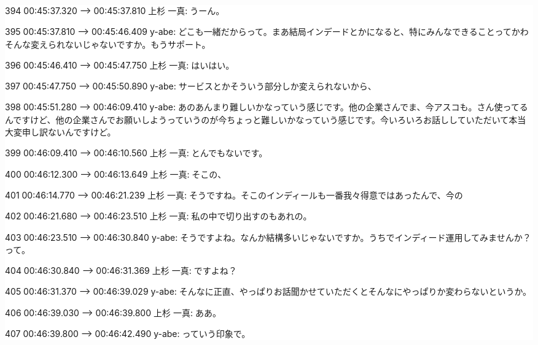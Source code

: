 394
00:45:37.320 --> 00:45:37.810
上杉 一真: うーん。

395
00:45:37.810 --> 00:45:46.409
y-abe: どこも一緒だからって。まあ結局インデードとかになると、特にみんなできることってかわそんな変えられないじゃないですか。もうサポート。

396
00:45:46.410 --> 00:45:47.750
上杉 一真: はいはい。

397
00:45:47.750 --> 00:45:50.890
y-abe: サービスとかそういう部分しか変えられないから、

398
00:45:51.280 --> 00:46:09.410
y-abe: あのあんまり難しいかなっていう感じです。他の企業さんでま、今アスコも。さん使ってるんですけど、他の企業さんでお願いしようっていうのが今ちょっと難しいかなっていう感じです。今いろいろお話ししていただいて本当大変申し訳ないんですけど。

399
00:46:09.410 --> 00:46:10.560
上杉 一真: とんでもないです。

400
00:46:12.300 --> 00:46:13.649
上杉 一真: そこの、

401
00:46:14.770 --> 00:46:21.239
上杉 一真: そうですね。そこのインディールも一番我々得意ではあったんで、今の

402
00:46:21.680 --> 00:46:23.510
上杉 一真: 私の中で切り出すのもあれの。

403
00:46:23.510 --> 00:46:30.840
y-abe: そうですよね。なんか結構多いじゃないですか。うちでインディード運用してみませんか？って。

404
00:46:30.840 --> 00:46:31.369
上杉 一真: ですよね？

405
00:46:31.370 --> 00:46:39.029
y-abe: そんなに正直、やっぱりお話聞かせていただくとそんなにやっぱりか変わらないというか。

406
00:46:39.030 --> 00:46:39.800
上杉 一真: ああ。

407
00:46:39.800 --> 00:46:42.490
y-abe: っていう印象で。
